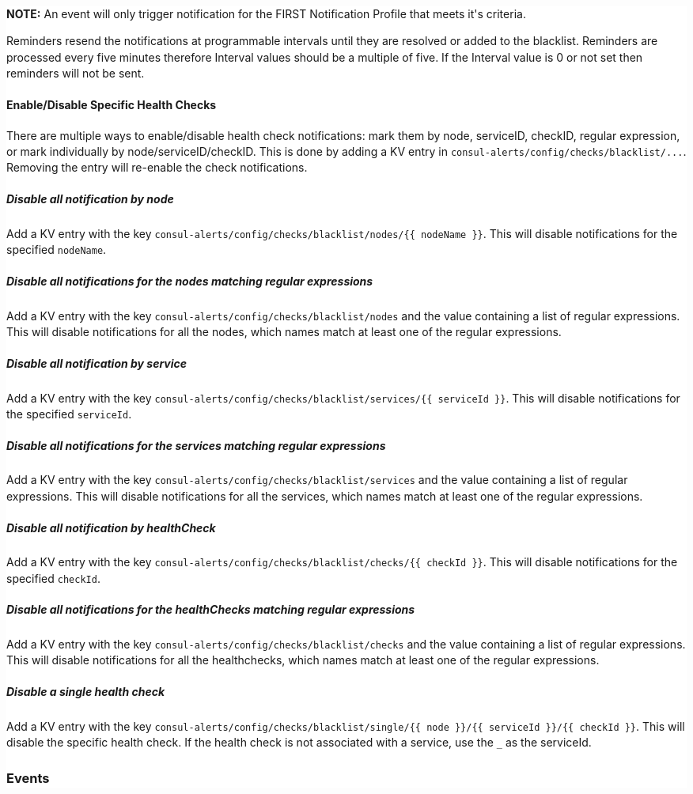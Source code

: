 **NOTE:** An event will only trigger notification for the FIRST Notification Profile that meets it's criteria.

Reminders resend the notifications at programmable intervals until they are resolved or added to the blacklist. Reminders are processed every five minutes therefore Interval values should be a multiple of five. If the Interval value is 0 or not set then reminders will not be sent.

#### Enable/Disable Specific Health Checks

There are multiple ways to enable/disable health check notifications: mark them by node, serviceID, checkID, regular expression, or mark individually by node/serviceID/checkID. This is done by adding a KV entry in `consul-alerts/config/checks/blacklist/...`. Removing the entry will re-enable the check notifications.

##### Disable all notification by node

Add a KV entry with the key `consul-alerts/config/checks/blacklist/nodes/{{ nodeName }}`. This will disable notifications for the specified `nodeName`.

##### Disable all notifications for the nodes matching regular expressions

Add a KV entry with the key `consul-alerts/config/checks/blacklist/nodes` and the value containing a list of regular expressions. This will disable notifications for all the nodes, which names match at least one of the regular expressions.

##### Disable all notification by service

Add a KV entry with the key `consul-alerts/config/checks/blacklist/services/{{ serviceId }}`. This will disable notifications for the specified `serviceId`.

##### Disable all notifications for the services matching regular expressions

Add a KV entry with the key `consul-alerts/config/checks/blacklist/services` and the value containing a list of regular expressions. This will disable notifications for all the services, which names match at least one of the regular expressions.

##### Disable all notification by healthCheck

Add a KV entry with the key `consul-alerts/config/checks/blacklist/checks/{{ checkId }}`. This will disable notifications for the specified `checkId`.

##### Disable all notifications for the healthChecks matching regular expressions

Add a KV entry with the key `consul-alerts/config/checks/blacklist/checks` and the value containing a list of regular expressions. This will disable notifications for all the healthchecks, which names match at least one of the regular expressions.

##### Disable a single health check

Add a KV entry with the key `consul-alerts/config/checks/blacklist/single/{{ node }}/{{ serviceId }}/{{ checkId }}`. This will disable the specific health check. If the health check is not associated with a service, use the `_` as the serviceId.

### Events
